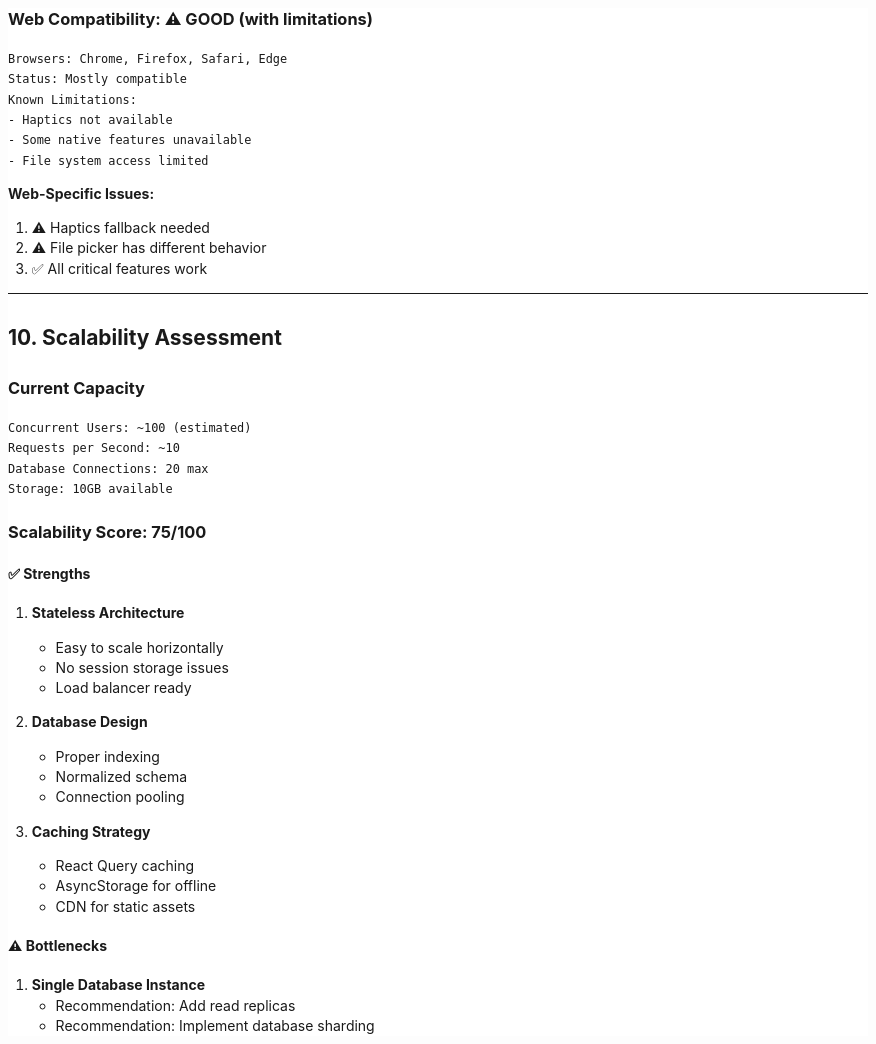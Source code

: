 ### Web Compatibility: ⚠️ GOOD (with limitations)

```
Browsers: Chrome, Firefox, Safari, Edge
Status: Mostly compatible
Known Limitations:
- Haptics not available
- Some native features unavailable
- File system access limited
```

**Web-Specific Issues:**
1. ⚠️ Haptics fallback needed
2. ⚠️ File picker has different behavior
3. ✅ All critical features work

---

## 10. Scalability Assessment

### Current Capacity

```
Concurrent Users: ~100 (estimated)
Requests per Second: ~10
Database Connections: 20 max
Storage: 10GB available
```

### Scalability Score: 75/100

#### ✅ Strengths

1. **Stateless Architecture**
   - Easy to scale horizontally
   - No session storage issues
   - Load balancer ready

2. **Database Design**
   - Proper indexing
   - Normalized schema
   - Connection pooling

3. **Caching Strategy**
   - React Query caching
   - AsyncStorage for offline
   - CDN for static assets

#### ⚠️ Bottlenecks

1. **Single Database Instance**
   - Recommendation: Add read replicas
   - Recommendation: Implement database sharding
